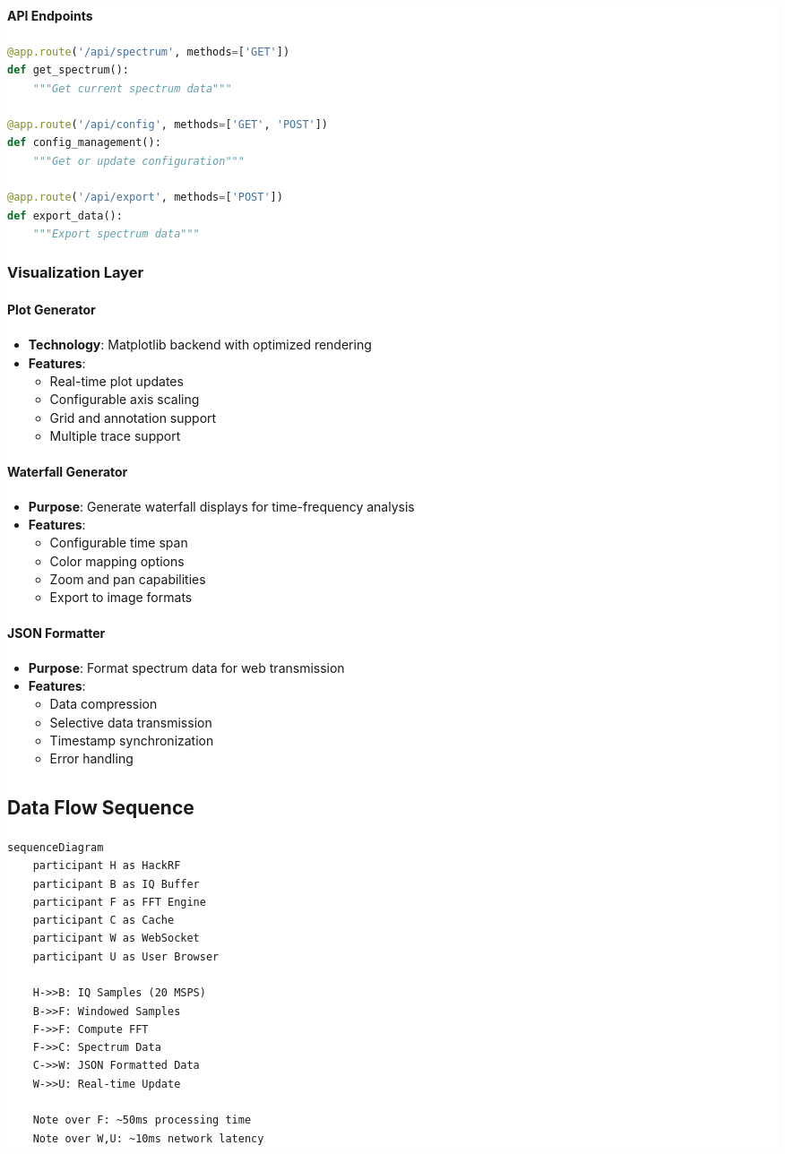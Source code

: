 #### API Endpoints
```python
@app.route('/api/spectrum', methods=['GET'])
def get_spectrum():
    """Get current spectrum data"""
    
@app.route('/api/config', methods=['GET', 'POST'])
def config_management():
    """Get or update configuration"""
    
@app.route('/api/export', methods=['POST'])
def export_data():
    """Export spectrum data"""
```

### Visualization Layer

#### Plot Generator
- **Technology**: Matplotlib backend with optimized rendering
- **Features**:
  - Real-time plot updates
  - Configurable axis scaling
  - Grid and annotation support
  - Multiple trace support

#### Waterfall Generator
- **Purpose**: Generate waterfall displays for time-frequency analysis
- **Features**:
  - Configurable time span
  - Color mapping options
  - Zoom and pan capabilities
  - Export to image formats

#### JSON Formatter
- **Purpose**: Format spectrum data for web transmission
- **Features**:
  - Data compression
  - Selective data transmission
  - Timestamp synchronization
  - Error handling

## Data Flow Sequence

```mermaid
sequenceDiagram
    participant H as HackRF
    participant B as IQ Buffer
    participant F as FFT Engine
    participant C as Cache
    participant W as WebSocket
    participant U as User Browser
    
    H->>B: IQ Samples (20 MSPS)
    B->>F: Windowed Samples
    F->>F: Compute FFT
    F->>C: Spectrum Data
    C->>W: JSON Formatted Data
    W->>U: Real-time Update
    
    Note over F: ~50ms processing time
    Note over W,U: ~10ms network latency
```
